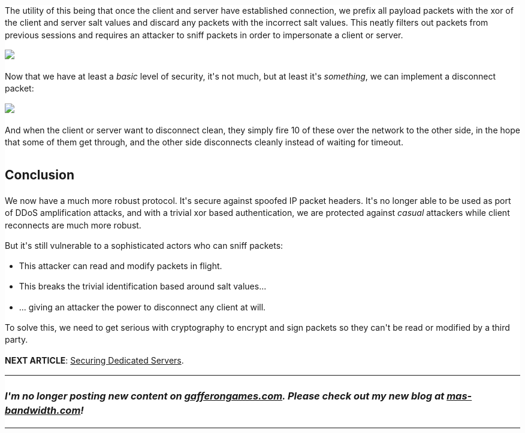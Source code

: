 The utility of this being that once the client and server have established connection, we prefix all payload packets with the xor of the client and server salt values and discard any packets with the incorrect salt values. This neatly filters out packets from previous sessions and requires an attacker to sniff packets in order to impersonate a client or server.

<img src="/img/network-protocol/connection-payload-packet.png" width="100%"/>

Now that we have at least a _basic_ level of security, it's not much, but at least it's _something_, we can implement a disconnect packet:

<img src="/img/network-protocol/disconnect-packet.png" width="100%"/>

And when the client or server want to disconnect clean, they simply fire 10 of these over the network to the other side, in the hope that some of them get through, and the other side disconnects cleanly instead of waiting for timeout.

## Conclusion

We now have a much more robust protocol. It's secure against spoofed IP packet headers. It's no longer able to be used as port of DDoS amplification attacks, and with a trivial xor based authentication, we are protected against _casual_ attackers while client reconnects are much more robust.

But it's still vulnerable to a sophisticated actors who can sniff packets:

* This attacker can read and modify packets in flight.

* This breaks the trivial identification based around salt values...

* ... giving an attacker the power to disconnect any client at will.

To solve this, we need to get serious with cryptography to encrypt and sign packets so they can't be read or modified by a third party.

__NEXT ARTICLE__: [Securing Dedicated Servers](http://patreon.com/gafferongames).

----- 

### _I'm no longer posting new content on [gafferongames.com](https://gafferongames.com). Please check out my new blog at [mas-bandwidth.com](https://mas-bandwidth.com/xdp-for-game-programmers)!_

-----
